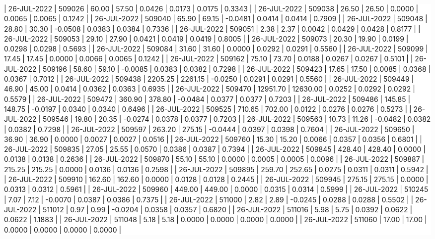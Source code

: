 | 26-JUL-2022 | 509026 | 60.00 | 57.50 | 0.0426 | 0.0173 | 0.0175 | 0.3343 |
| 26-JUL-2022 | 509038 | 26.50 | 26.50 | 0.0000 | 0.0065 | 0.0065 | 0.1242 |
| 26-JUL-2022 | 509040 | 65.90 | 69.15 | -0.0481 | 0.0414 | 0.0414 | 0.7909 |
| 26-JUL-2022 | 509048 | 28.80 | 30.30 | -0.0508 | 0.0383 | 0.0384 | 0.7336 |
| 26-JUL-2022 | 509051 | 2.38 | 2.37 | 0.0042 | 0.0429 | 0.0428 | 0.8177 |
| 26-JUL-2022 | 509053 | 29.10 | 27.90 | 0.0421 | 0.0419 | 0.0419 | 0.8005 |
| 26-JUL-2022 | 509073 | 20.30 | 19.90 | 0.0199 | 0.0298 | 0.0298 | 0.5693 |
| 26-JUL-2022 | 509084 | 31.60 | 31.60 | 0.0000 | 0.0292 | 0.0291 | 0.5560 |
| 26-JUL-2022 | 509099 | 17.45 | 17.45 | 0.0000 | 0.0066 | 0.0065 | 0.1242 |
| 26-JUL-2022 | 509162 | 75.10 | 73.70 | 0.0188 | 0.0267 | 0.0267 | 0.5101 |
| 26-JUL-2022 | 509196 | 58.60 | 59.10 | -0.0085 | 0.0383 | 0.0382 | 0.7298 |
| 26-JUL-2022 | 509423 | 17.65 | 17.50 | 0.0085 | 0.0368 | 0.0367 | 0.7012 |
| 26-JUL-2022 | 509438 | 2205.25 | 2261.15 | -0.0250 | 0.0291 | 0.0291 | 0.5560 |
| 26-JUL-2022 | 509449 | 46.90 | 45.00 | 0.0414 | 0.0362 | 0.0363 | 0.6935 |
| 26-JUL-2022 | 509470 | 12951.70 | 12630.00 | 0.0252 | 0.0292 | 0.0292 | 0.5579 |
| 26-JUL-2022 | 509472 | 360.90 | 378.80 | -0.0484 | 0.0377 | 0.0377 | 0.7203 |
| 26-JUL-2022 | 509486 | 145.85 | 148.75 | -0.0197 | 0.0340 | 0.0340 | 0.6496 |
| 26-JUL-2022 | 509525 | 710.65 | 702.00 | 0.0122 | 0.0276 | 0.0276 | 0.5273 |
| 26-JUL-2022 | 509546 | 19.80 | 20.35 | -0.0274 | 0.0378 | 0.0377 | 0.7203 |
| 26-JUL-2022 | 509563 | 10.73 | 11.26 | -0.0482 | 0.0382 | 0.0382 | 0.7298 |
| 26-JUL-2022 | 509597 | 263.20 | 275.15 | -0.0444 | 0.0397 | 0.0398 | 0.7604 |
| 26-JUL-2022 | 509650 | 36.90 | 36.90 | 0.0000 | 0.0027 | 0.0027 | 0.0516 |
| 26-JUL-2022 | 509760 | 15.30 | 15.20 | 0.0066 | 0.0357 | 0.0356 | 0.6801 |
| 26-JUL-2022 | 509835 | 27.05 | 25.55 | 0.0570 | 0.0386 | 0.0387 | 0.7394 |
| 26-JUL-2022 | 509845 | 428.40 | 428.40 | 0.0000 | 0.0138 | 0.0138 | 0.2636 |
| 26-JUL-2022 | 509870 | 55.10 | 55.10 | 0.0000 | 0.0005 | 0.0005 | 0.0096 |
| 26-JUL-2022 | 509887 | 215.25 | 215.25 | 0.0000 | 0.0136 | 0.0136 | 0.2598 |
| 26-JUL-2022 | 509895 | 259.70 | 252.65 | 0.0275 | 0.0311 | 0.0311 | 0.5942 |
| 26-JUL-2022 | 509910 | 162.60 | 162.60 | 0.0000 | 0.0128 | 0.0128 | 0.2445 |
| 26-JUL-2022 | 509945 | 275.15 | 275.15 | 0.0000 | 0.0313 | 0.0312 | 0.5961 |
| 26-JUL-2022 | 509960 | 449.00 | 449.00 | 0.0000 | 0.0315 | 0.0314 | 0.5999 |
| 26-JUL-2022 | 510245 | 7.07 | 7.12 | -0.0070 | 0.0387 | 0.0386 | 0.7375 |
| 26-JUL-2022 | 511000 | 2.82 | 2.89 | -0.0245 | 0.0288 | 0.0288 | 0.5502 |
| 26-JUL-2022 | 511012 | 0.97 | 0.99 | -0.0204 | 0.0358 | 0.0357 | 0.6820 |
| 26-JUL-2022 | 511016 | 5.98 | 5.75 | 0.0392 | 0.0622 | 0.0622 | 1.1883 |
| 26-JUL-2022 | 511048 | 5.18 | 5.18 | 0.0000 | 0.0000 | 0.0000 | 0.0000 |
| 26-JUL-2022 | 511060 | 17.00 | 17.00 | 0.0000 | 0.0000 | 0.0000 | 0.0000 |